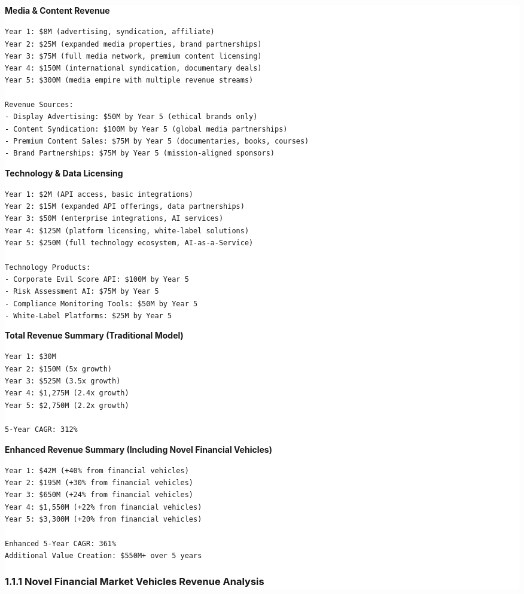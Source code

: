 **Media & Content Revenue**
```
Year 1: $8M (advertising, syndication, affiliate)
Year 2: $25M (expanded media properties, brand partnerships)
Year 3: $75M (full media network, premium content licensing)
Year 4: $150M (international syndication, documentary deals)
Year 5: $300M (media empire with multiple revenue streams)

Revenue Sources:
- Display Advertising: $50M by Year 5 (ethical brands only)
- Content Syndication: $100M by Year 5 (global media partnerships)
- Premium Content Sales: $75M by Year 5 (documentaries, books, courses)
- Brand Partnerships: $75M by Year 5 (mission-aligned sponsors)
```

**Technology & Data Licensing**
```
Year 1: $2M (API access, basic integrations)
Year 2: $15M (expanded API offerings, data partnerships)
Year 3: $50M (enterprise integrations, AI services)
Year 4: $125M (platform licensing, white-label solutions)
Year 5: $250M (full technology ecosystem, AI-as-a-Service)

Technology Products:
- Corporate Evil Score API: $100M by Year 5
- Risk Assessment AI: $75M by Year 5  
- Compliance Monitoring Tools: $50M by Year 5
- White-Label Platforms: $25M by Year 5
```

**Total Revenue Summary (Traditional Model)**
```
Year 1: $30M
Year 2: $150M (5x growth)
Year 3: $525M (3.5x growth)
Year 4: $1,275M (2.4x growth)
Year 5: $2,750M (2.2x growth)

5-Year CAGR: 312%
```

**Enhanced Revenue Summary (Including Novel Financial Vehicles)**
```
Year 1: $42M (+40% from financial vehicles)
Year 2: $195M (+30% from financial vehicles)
Year 3: $650M (+24% from financial vehicles)
Year 4: $1,550M (+22% from financial vehicles)
Year 5: $3,300M (+20% from financial vehicles)

Enhanced 5-Year CAGR: 361%
Additional Value Creation: $550M+ over 5 years
```

### 1.1.1 Novel Financial Market Vehicles Revenue Analysis
